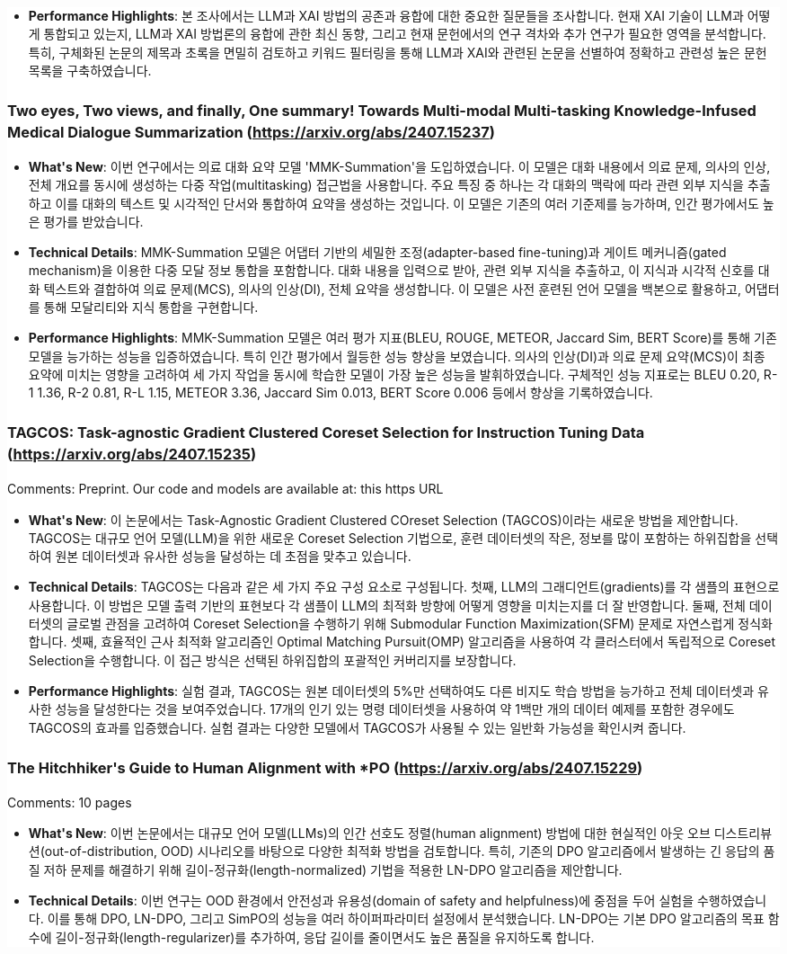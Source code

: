 - **Performance Highlights**: 본 조사에서는 LLM과 XAI 방법의 공존과 융합에 대한 중요한 질문들을 조사합니다. 현재 XAI 기술이 LLM과 어떻게 통합되고 있는지, LLM과 XAI 방법론의 융합에 관한 최신 동향, 그리고 현재 문헌에서의 연구 격차와 추가 연구가 필요한 영역을 분석합니다. 특히, 구체화된 논문의 제목과 초록을 면밀히 검토하고 키워드 필터링을 통해 LLM과 XAI와 관련된 논문을 선별하여 정확하고 관련성 높은 문헌 목록을 구축하였습니다.



### Two eyes, Two views, and finally, One summary! Towards Multi-modal Multi-tasking Knowledge-Infused Medical Dialogue Summarization (https://arxiv.org/abs/2407.15237)
- **What's New**: 이번 연구에서는 의료 대화 요약 모델 'MMK-Summation'을 도입하였습니다. 이 모델은 대화 내용에서 의료 문제, 의사의 인상, 전체 개요를 동시에 생성하는 다중 작업(multitasking) 접근법을 사용합니다. 주요 특징 중 하나는 각 대화의 맥락에 따라 관련 외부 지식을 추출하고 이를 대화의 텍스트 및 시각적인 단서와 통합하여 요약을 생성하는 것입니다. 이 모델은 기존의 여러 기준제를 능가하며, 인간 평가에서도 높은 평가를 받았습니다.

- **Technical Details**: MMK-Summation 모델은 어댑터 기반의 세밀한 조정(adapter-based fine-tuning)과 게이트 메커니즘(gated mechanism)을 이용한 다중 모달 정보 통합을 포함합니다. 대화 내용을 입력으로 받아, 관련 외부 지식을 추출하고, 이 지식과 시각적 신호를 대화 텍스트와 결합하여 의료 문제(MCS), 의사의 인상(DI), 전체 요약을 생성합니다. 이 모델은 사전 훈련된 언어 모델을 백본으로 활용하고, 어댑터를 통해 모달리티와 지식 통합을 구현합니다.

- **Performance Highlights**: MMK-Summation 모델은 여러 평가 지표(BLEU, ROUGE, METEOR, Jaccard Sim, BERT Score)를 통해 기존 모델을 능가하는 성능을 입증하였습니다. 특히 인간 평가에서 월등한 성능 향상을 보였습니다. 의사의 인상(DI)과 의료 문제 요약(MCS)이 최종 요약에 미치는 영향을 고려하여 세 가지 작업을 동시에 학습한 모델이 가장 높은 성능을 발휘하였습니다. 구체적인 성능 지표로는 BLEU 0.20, R-1 1.36, R-2 0.81, R-L 1.15, METEOR 3.36, Jaccard Sim 0.013, BERT Score 0.006 등에서 향상을 기록하였습니다.



### TAGCOS: Task-agnostic Gradient Clustered Coreset Selection for Instruction Tuning Data (https://arxiv.org/abs/2407.15235)
Comments:
          Preprint. Our code and models are available at: this https URL

- **What's New**: 이 논문에서는 Task-Agnostic Gradient Clustered COreset Selection (TAGCOS)이라는 새로운 방법을 제안합니다. TAGCOS는 대규모 언어 모델(LLM)을 위한 새로운 Coreset Selection 기법으로, 훈련 데이터셋의 작은, 정보를 많이 포함하는 하위집합을 선택하여 원본 데이터셋과 유사한 성능을 달성하는 데 초점을 맞추고 있습니다.

- **Technical Details**: TAGCOS는 다음과 같은 세 가지 주요 구성 요소로 구성됩니다. 첫째, LLM의 그래디언트(gradients)를 각 샘플의 표현으로 사용합니다. 이 방법은 모델 출력 기반의 표현보다 각 샘플이 LLM의 최적화 방향에 어떻게 영향을 미치는지를 더 잘 반영합니다. 둘째, 전체 데이터셋의 글로벌 관점을 고려하여 Coreset Selection을 수행하기 위해 Submodular Function Maximization(SFM) 문제로 자연스럽게 정식화합니다. 셋째, 효율적인 근사 최적화 알고리즘인 Optimal Matching Pursuit(OMP) 알고리즘을 사용하여 각 클러스터에서 독립적으로 Coreset Selection을 수행합니다. 이 접근 방식은 선택된 하위집합의 포괄적인 커버리지를 보장합니다.

- **Performance Highlights**: 실험 결과, TAGCOS는 원본 데이터셋의 5%만 선택하여도 다른 비지도 학습 방법을 능가하고 전체 데이터셋과 유사한 성능을 달성한다는 것을 보여주었습니다. 17개의 인기 있는 명령 데이터셋을 사용하여 약 1백만 개의 데이터 예제를 포함한 경우에도 TAGCOS의 효과를 입증했습니다. 실험 결과는 다양한 모델에서 TAGCOS가 사용될 수 있는 일반화 가능성을 확인시켜 줍니다.



### The Hitchhiker's Guide to Human Alignment with *PO (https://arxiv.org/abs/2407.15229)
Comments:
          10 pages

- **What's New**: 이번 논문에서는 대규모 언어 모델(LLMs)의 인간 선호도 정렬(human alignment) 방법에 대한 현실적인 아웃 오브 디스트리뷰션(out-of-distribution, OOD) 시나리오를 바탕으로 다양한 최적화 방법을 검토합니다. 특히, 기존의 DPO 알고리즘에서 발생하는 긴 응답의 품질 저하 문제를 해결하기 위해 길이-정규화(length-normalized) 기법을 적용한 LN-DPO 알고리즘을 제안합니다.

- **Technical Details**: 이번 연구는 OOD 환경에서 안전성과 유용성(domain of safety and helpfulness)에 중점을 두어 실험을 수행하였습니다. 이를 통해 DPO, LN-DPO, 그리고 SimPO의 성능을 여러 하이퍼파라미터 설정에서 분석했습니다. LN-DPO는 기본 DPO 알고리즘의 목표 함수에 길이-정규화(length-regularizer)를 추가하여, 응답 길이를 줄이면서도 높은 품질을 유지하도록 합니다.
